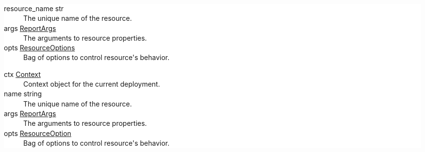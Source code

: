</pulumi-choosable>
</div>

<div>
<pulumi-choosable type="language" values="python">

<dl class="resources-properties"><dt
        class="property-required" title="Required">
        <span>resource_name</span>
        <span class="property-indicator"></span>
        <span class="property-type">str</span>
    </dt>
    <dd>The unique name of the resource.</dd><dt
        class="property-required" title="Required">
        <span>args</span>
        <span class="property-indicator"></span>
        <span class="property-type"><a href="#inputs">ReportArgs</a></span>
    </dt>
    <dd>The arguments to resource properties.</dd><dt
        class="property-optional" title="Optional">
        <span>opts</span>
        <span class="property-indicator"></span>
        <span class="property-type"><a href="/docs/reference/pkg/python/pulumi/#pulumi.ResourceOptions">ResourceOptions</a></span>
    </dt>
    <dd>Bag of options to control resource&#39;s behavior.</dd></dl>

</pulumi-choosable>
</div>

<div>
<pulumi-choosable type="language" values="go">

<dl class="resources-properties"><dt
        class="property-optional" title="Optional">
        <span>ctx</span>
        <span class="property-indicator"></span>
        <span class="property-type"><a href="https://pkg.go.dev/github.com/pulumi/pulumi/sdk/v3/go/pulumi?tab=doc#Context">Context</a></span>
    </dt>
    <dd>Context object for the current deployment.</dd><dt
        class="property-required" title="Required">
        <span>name</span>
        <span class="property-indicator"></span>
        <span class="property-type">string</span>
    </dt>
    <dd>The unique name of the resource.</dd><dt
        class="property-required" title="Required">
        <span>args</span>
        <span class="property-indicator"></span>
        <span class="property-type"><a href="#inputs">ReportArgs</a></span>
    </dt>
    <dd>The arguments to resource properties.</dd><dt
        class="property-optional" title="Optional">
        <span>opts</span>
        <span class="property-indicator"></span>
        <span class="property-type"><a href="https://pkg.go.dev/github.com/pulumi/pulumi/sdk/v3/go/pulumi?tab=doc#ResourceOption">ResourceOption</a></span>
    </dt>
    <dd>Bag of options to control resource&#39;s behavior.</dd></dl>
